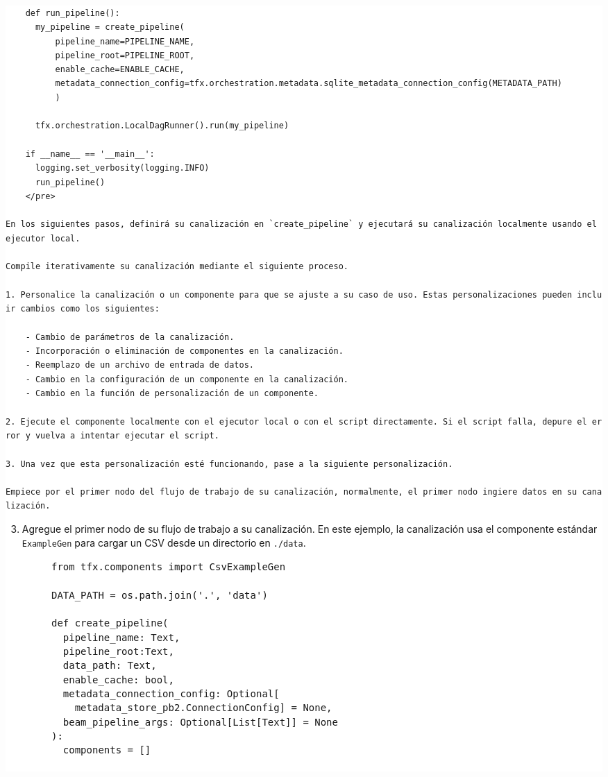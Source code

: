         def run_pipeline():
          my_pipeline = create_pipeline(
              pipeline_name=PIPELINE_NAME,
              pipeline_root=PIPELINE_ROOT,
              enable_cache=ENABLE_CACHE,
              metadata_connection_config=tfx.orchestration.metadata.sqlite_metadata_connection_config(METADATA_PATH)
              )

          tfx.orchestration.LocalDagRunner().run(my_pipeline)

        if __name__ == '__main__':
          logging.set_verbosity(logging.INFO)
          run_pipeline()
        </pre>

    En los siguientes pasos, definirá su canalización en `create_pipeline` y ejecutará su canalización localmente usando el ejecutor local.

    Compile iterativamente su canalización mediante el siguiente proceso.

    1. Personalice la canalización o un componente para que se ajuste a su caso de uso. Estas personalizaciones pueden incluir cambios como los siguientes:

        - Cambio de parámetros de la canalización.
        - Incorporación o eliminación de componentes en la canalización.
        - Reemplazo de un archivo de entrada de datos.
        - Cambio en la configuración de un componente en la canalización.
        - Cambio en la función de personalización de un componente.

    2. Ejecute el componente localmente con el ejecutor local o con el script directamente. Si el script falla, depure el error y vuelva a intentar ejecutar el script.

    3. Una vez que esta personalización esté funcionando, pase a la siguiente personalización.

    Empiece por el primer nodo del flujo de trabajo de su canalización, normalmente, el primer nodo ingiere datos en su canalización.

3. Agregue el primer nodo de su flujo de trabajo a su canalización. En este ejemplo, la canalización usa el componente estándar `ExampleGen` para cargar un CSV desde un directorio en `./data`.

    <pre class="devsite-click-to-copy prettyprint">
        from tfx.components import CsvExampleGen

        DATA_PATH = os.path.join('.', 'data')

        def create_pipeline(
          pipeline_name: Text,
          pipeline_root:Text,
          data_path: Text,
          enable_cache: bool,
          metadata_connection_config: Optional[
            metadata_store_pb2.ConnectionConfig] = None,
          beam_pipeline_args: Optional[List[Text]] = None
        ):
          components = []
